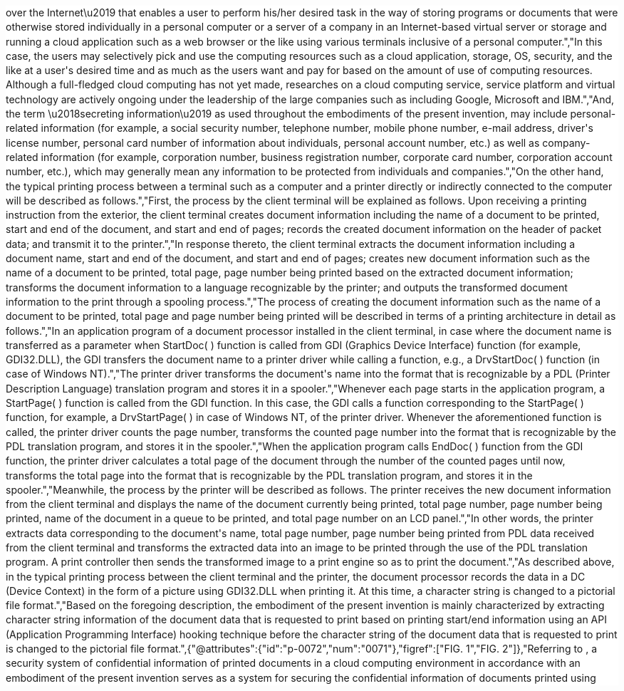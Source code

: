 over the Internet\u2019 that enables a user to perform his\/her desired task in the way of storing programs or documents that were otherwise stored individually in a personal computer or a server of a company in an Internet-based virtual server or storage and running a cloud application such as a web browser or the like using various terminals inclusive of a personal computer.","In this case, the users may selectively pick and use the computing resources such as a cloud application, storage, OS, security, and the like at a user's desired time and as much as the users want and pay for based on the amount of use of computing resources. Although a full-fledged cloud computing has not yet made, researches on a cloud computing service, service platform and virtual technology are actively ongoing under the leadership of the large companies such as including Google, Microsoft and IBM.","And, the term \u2018secreting information\u2019 as used throughout the embodiments of the present invention, may include personal-related information (for example, a social security number, telephone number, mobile phone number, e-mail address, driver's license number, personal card number of information about individuals, personal account number, etc.) as well as company-related information (for example, corporation number, business registration number, corporate card number, corporation account number, etc.), which may generally mean any information to be protected from individuals and companies.","On the other hand, the typical printing process between a terminal such as a computer and a printer directly or indirectly connected to the computer will be described as follows.","First, the process by the client terminal will be explained as follows. Upon receiving a printing instruction from the exterior, the client terminal creates document information including the name of a document to be printed, start and end of the document, and start and end of pages; records the created document information on the header of packet data; and transmit it to the printer.","In response thereto, the client terminal extracts the document information including a document name, start and end of the document, and start and end of pages; creates new document information such as the name of a document to be printed, total page, page number being printed based on the extracted document information; transforms the document information to a language recognizable by the printer; and outputs the transformed document information to the print through a spooling process.","The process of creating the document information such as the name of a document to be printed, total page and page number being printed will be described in terms of a printing architecture in detail as follows.","In an application program of a document processor installed in the client terminal, in case where the document name is transferred as a parameter when StartDoc( ) function is called from GDI (Graphics Device Interface) function (for example, GDI32.DLL), the GDI transfers the document name to a printer driver while calling a function, e.g., a DrvStartDoc( ) function (in case of Windows NT).","The printer driver transforms the document's name into the format that is recognizable by a PDL (Printer Description Language) translation program and stores it in a spooler.","Whenever each page starts in the application program, a StartPage( ) function is called from the GDI function. In this case, the GDI calls a function corresponding to the StartPage( ) function, for example, a DrvStartPage( ) in case of Windows NT, of the printer driver. Whenever the aforementioned function is called, the printer driver counts the page number, transforms the counted page number into the format that is recognizable by the PDL translation program, and stores it in the spooler.","When the application program calls EndDoc( ) function from the GDI function, the printer driver calculates a total page of the document through the number of the counted pages until now, transforms the total page into the format that is recognizable by the PDL translation program, and stores it in the spooler.","Meanwhile, the process by the printer will be described as follows. The printer receives the new document information from the client terminal and displays the name of the document currently being printed, total page number, page number being printed, name of the document in a queue to be printed, and total page number on an LCD panel.","In other words, the printer extracts data corresponding to the document's name, total page number, page number being printed from PDL data received from the client terminal and transforms the extracted data into an image to be printed through the use of the PDL translation program. A print controller then sends the transformed image to a print engine so as to print the document.","As described above, in the typical printing process between the client terminal and the printer, the document processor records the data in a DC (Device Context) in the form of a picture using GDI32.DLL when printing it. At this time, a character string is changed to a pictorial file format.","Based on the foregoing description, the embodiment of the present invention is mainly characterized by extracting character string information of the document data that is requested to print based on printing start\/end information using an API (Application Programming Interface) hooking technique before the character string of the document data that is requested to print is changed to the pictorial file format.",{"@attributes":{"id":"p-0072","num":"0071"},"figref":["FIG. 1","FIG. 2"]},"Referring to , a security system of confidential information of printed documents in a cloud computing environment in accordance with an embodiment of the present invention serves as a system for securing the confidential information of documents printed using
